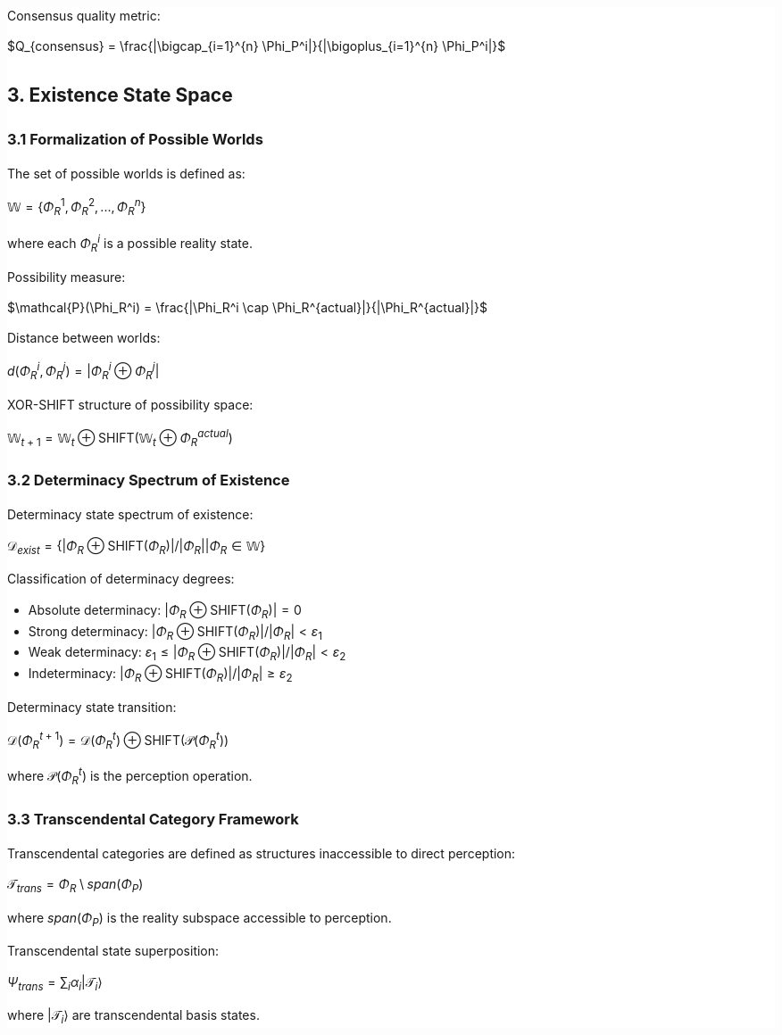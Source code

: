 Consensus quality metric:

$`Q_{consensus} = \frac{|\bigcap_{i=1}^{n} \Phi_P^i|}{|\bigoplus_{i=1}^{n} \Phi_P^i|}`$

## 3. Existence State Space

### 3.1 Formalization of Possible Worlds

The set of possible worlds is defined as:

$`\mathbb{W} = \{\Phi_R^1, \Phi_R^2, ..., \Phi_R^n\}`$

where each $`\Phi_R^i`$ is a possible reality state.

Possibility measure:

$`\mathcal{P}(\Phi_R^i) = \frac{|\Phi_R^i \cap \Phi_R^{actual}|}{|\Phi_R^{actual}|}`$

Distance between worlds:

$`d(\Phi_R^i, \Phi_R^j) = |\Phi_R^i \oplus \Phi_R^j|`$

XOR-SHIFT structure of possibility space:

$`\mathbb{W}_{t+1} = \mathbb{W}_t \oplus \text{SHIFT}(\mathbb{W}_t \oplus \Phi_R^{actual})`$

### 3.2 Determinacy Spectrum of Existence

Determinacy state spectrum of existence:

$`\mathcal{D}_{exist} = \{|\Phi_R \oplus \text{SHIFT}(\Phi_R)| / |\Phi_R| | \Phi_R \in \mathbb{W}\}`$

Classification of determinacy degrees:

- Absolute determinacy: $`|\Phi_R \oplus \text{SHIFT}(\Phi_R)| = 0`$
- Strong determinacy: $`|\Phi_R \oplus \text{SHIFT}(\Phi_R)| / |\Phi_R| < \varepsilon_1`$
- Weak determinacy: $`\varepsilon_1 \leq |\Phi_R \oplus \text{SHIFT}(\Phi_R)| / |\Phi_R| < \varepsilon_2`$
- Indeterminacy: $`|\Phi_R \oplus \text{SHIFT}(\Phi_R)| / |\Phi_R| \geq \varepsilon_2`$

Determinacy state transition:

$`\mathcal{D}(\Phi_R^{t+1}) = \mathcal{D}(\Phi_R^t) \oplus \text{SHIFT}(\mathcal{P}(\Phi_R^t))`$

where $`\mathcal{P}(\Phi_R^t)`$ is the perception operation.

### 3.3 Transcendental Category Framework

Transcendental categories are defined as structures inaccessible to direct perception:

$`\mathcal{T}_{trans} = \Phi_R \setminus span(\Phi_P)`$

where $`span(\Phi_P)`$ is the reality subspace accessible to perception.

Transcendental state superposition:

$`\Psi_{trans} = \sum_i \alpha_i |\mathcal{T}_i\rangle`$

where $`|\mathcal{T}_i\rangle`$ are transcendental basis states.
